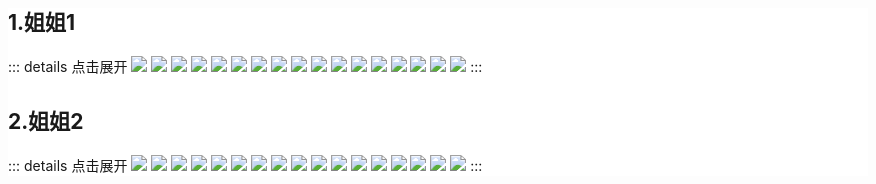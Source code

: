 ## 1.姐姐1
::: details 点击展开
![](https://s1.baozicdn.com/scomic/yirenzhixia-dongmantang/0/0-a1k5/1.jpg)
![](https://s1.baozicdn.com/scomic/yirenzhixia-dongmantang/0/0-a1k5/2.jpg)
![](https://s1.baozicdn.com/scomic/yirenzhixia-dongmantang/0/0-a1k5/3.jpg)
![](https://s1.baozicdn.com/scomic/yirenzhixia-dongmantang/0/0-a1k5/4.jpg)
![](https://s1.baozicdn.com/scomic/yirenzhixia-dongmantang/0/0-a1k5/5.jpg)
![](https://s1.baozicdn.com/scomic/yirenzhixia-dongmantang/0/0-a1k5/6.jpg)
![](https://s1.baozicdn.com/scomic/yirenzhixia-dongmantang/0/0-a1k5/7.jpg)
![](https://s1.baozicdn.com/scomic/yirenzhixia-dongmantang/0/0-a1k5/8.jpg)
![](https://s1.baozicdn.com/scomic/yirenzhixia-dongmantang/0/0-a1k5/9.jpg)
![](https://s1.baozicdn.com/scomic/yirenzhixia-dongmantang/0/0-a1k5/10.jpg)
![](https://s1.baozicdn.com/scomic/yirenzhixia-dongmantang/0/0-a1k5/11.jpg)
![](https://s1.baozicdn.com/scomic/yirenzhixia-dongmantang/0/0-a1k5/12.jpg)
![](https://s1.baozicdn.com/scomic/yirenzhixia-dongmantang/0/0-a1k5/13.jpg)
![](https://s1.baozicdn.com/scomic/yirenzhixia-dongmantang/0/0-a1k5/14.jpg)
![](https://s1.baozicdn.com/scomic/yirenzhixia-dongmantang/0/0-a1k5/15.jpg)
![](https://s1.baozicdn.com/scomic/yirenzhixia-dongmantang/0/0-a1k5/16.jpg)
![](https://s1.baozicdn.com/scomic/yirenzhixia-dongmantang/0/0-a1k5/17.jpg)
:::
## 2.姐姐2
::: details 点击展开
![](https://s2.baozicdn.com/scomic/yirenzhixia-dongmantang/0/1-r6o3/1.jpg)
![](https://s2.baozicdn.com/scomic/yirenzhixia-dongmantang/0/1-r6o3/2.jpg)
![](https://s2.baozicdn.com/scomic/yirenzhixia-dongmantang/0/1-r6o3/3.jpg)
![](https://s2.baozicdn.com/scomic/yirenzhixia-dongmantang/0/1-r6o3/4.jpg)
![](https://s2.baozicdn.com/scomic/yirenzhixia-dongmantang/0/1-r6o3/5.jpg)
![](https://s2.baozicdn.com/scomic/yirenzhixia-dongmantang/0/1-r6o3/6.jpg)
![](https://s2.baozicdn.com/scomic/yirenzhixia-dongmantang/0/1-r6o3/7.jpg)
![](https://s2.baozicdn.com/scomic/yirenzhixia-dongmantang/0/1-r6o3/8.jpg)
![](https://s2.baozicdn.com/scomic/yirenzhixia-dongmantang/0/1-r6o3/9.jpg)
![](https://s2.baozicdn.com/scomic/yirenzhixia-dongmantang/0/1-r6o3/10.jpg)
![](https://s2.baozicdn.com/scomic/yirenzhixia-dongmantang/0/1-r6o3/11.jpg)
![](https://s2.baozicdn.com/scomic/yirenzhixia-dongmantang/0/1-r6o3/12.jpg)
![](https://s2.baozicdn.com/scomic/yirenzhixia-dongmantang/0/1-r6o3/13.jpg)
![](https://s2.baozicdn.com/scomic/yirenzhixia-dongmantang/0/1-r6o3/14.jpg)
![](https://s2.baozicdn.com/scomic/yirenzhixia-dongmantang/0/1-r6o3/15.jpg)
![](https://s2.baozicdn.com/scomic/yirenzhixia-dongmantang/0/1-r6o3/16.jpg)
![](https://s2.baozicdn.com/scomic/yirenzhixia-dongmantang/0/1-r6o3/17.jpg)
:::